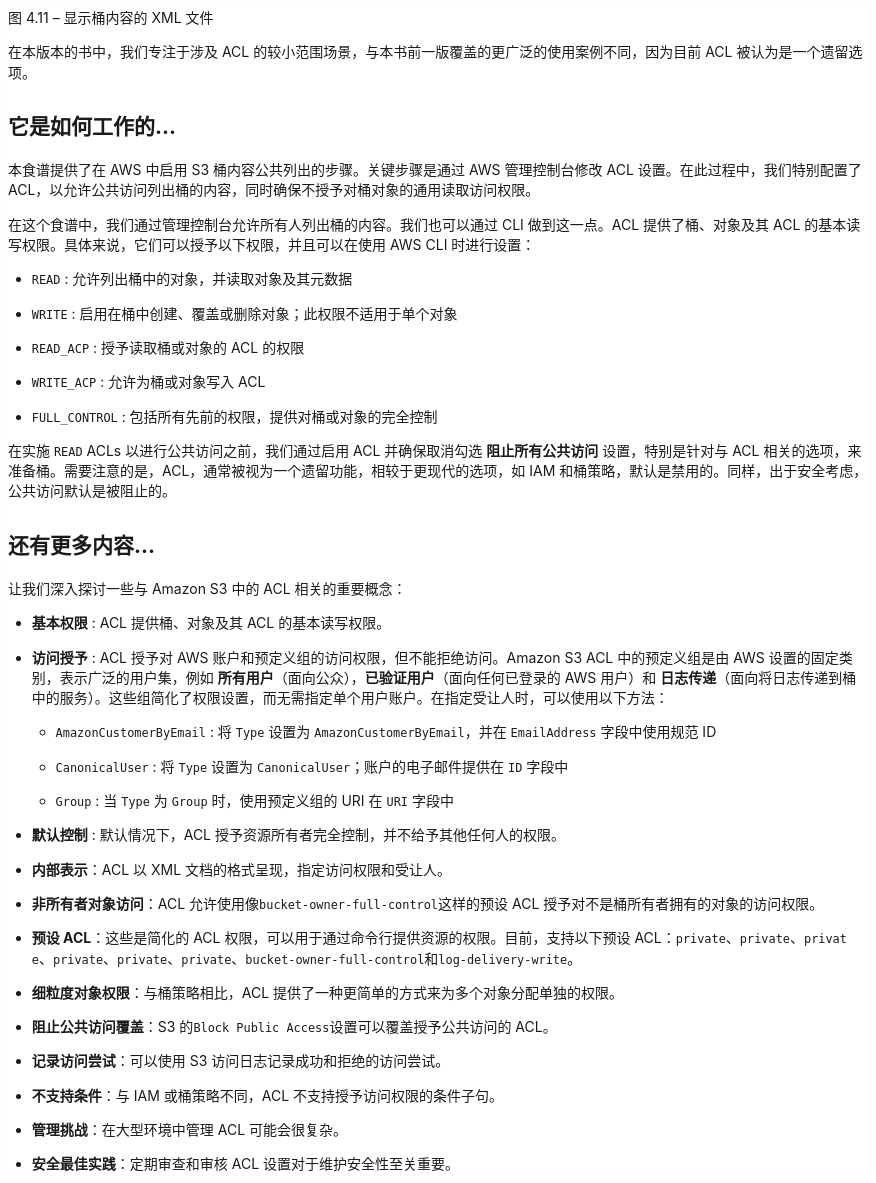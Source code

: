 图 4.11 – 显示桶内容的 XML 文件

在本版本的书中，我们专注于涉及 ACL 的较小范围场景，与本书前一版覆盖的更广泛的使用案例不同，因为目前 ACL 被认为是一个遗留选项。

## 它是如何工作的...

本食谱提供了在 AWS 中启用 S3 桶内容公共列出的步骤。关键步骤是通过 AWS 管理控制台修改 ACL 设置。在此过程中，我们特别配置了 ACL，以允许公共访问列出桶的内容，同时确保不授予对桶对象的通用读取访问权限。

在这个食谱中，我们通过管理控制台允许所有人列出桶的内容。我们也可以通过 CLI 做到这一点。ACL 提供了桶、对象及其 ACL 的基本读写权限。具体来说，它们可以授予以下权限，并且可以在使用 AWS CLI 时进行设置：

+   `READ` : 允许列出桶中的对象，并读取对象及其元数据

+   `WRITE` : 启用在桶中创建、覆盖或删除对象；此权限不适用于单个对象

+   `READ_ACP` : 授予读取桶或对象的 ACL 的权限

+   `WRITE_ACP` : 允许为桶或对象写入 ACL

+   `FULL_CONTROL` : 包括所有先前的权限，提供对桶或对象的完全控制

在实施 `READ` ACLs 以进行公共访问之前，我们通过启用 ACL 并确保取消勾选 **阻止所有公共访问** 设置，特别是针对与 ACL 相关的选项，来准备桶。需要注意的是，ACL，通常被视为一个遗留功能，相较于更现代的选项，如 IAM 和桶策略，默认是禁用的。同样，出于安全考虑，公共访问默认是被阻止的。

## 还有更多内容...

让我们深入探讨一些与 Amazon S3 中的 ACL 相关的重要概念：

+   **基本权限** : ACL 提供桶、对象及其 ACL 的基本读写权限。

+   **访问授予** : ACL 授予对 AWS 账户和预定义组的访问权限，但不能拒绝访问。Amazon S3 ACL 中的预定义组是由 AWS 设置的固定类别，表示广泛的用户集，例如 **所有用户**（面向公众），**已验证用户**（面向任何已登录的 AWS 用户）和 **日志传递**（面向将日志传递到桶中的服务）。这些组简化了权限设置，而无需指定单个用户账户。在指定受让人时，可以使用以下方法：

    +   `AmazonCustomerByEmail` : 将 `Type` 设置为 `AmazonCustomerByEmail`，并在 `EmailAddress` 字段中使用规范 ID

    +   `CanonicalUser` : 将 `Type` 设置为 `CanonicalUser`；账户的电子邮件提供在 `ID` 字段中

    +   `Group` : 当 `Type` 为 `Group` 时，使用预定义组的 URI 在 `URI` 字段中

+   **默认控制** : 默认情况下，ACL 授予资源所有者完全控制，并不给予其他任何人的权限。

+   **内部表示**：ACL 以 XML 文档的格式呈现，指定访问权限和受让人。

+   **非所有者对象访问**：ACL 允许使用像`bucket-owner-full-control`这样的预设 ACL 授予对不是桶所有者拥有的对象的访问权限。

+   **预设 ACL**：这些是简化的 ACL 权限，可以用于通过命令行提供资源的权限。目前，支持以下预设 ACL：`private`、`private`、`private`、`private`、`private`、`private`、`bucket-owner-full-control`和`log-delivery-write`。

+   **细粒度对象权限**：与桶策略相比，ACL 提供了一种更简单的方式来为多个对象分配单独的权限。

+   **阻止公共访问覆盖**：S3 的`Block Public Access`设置可以覆盖授予公共访问的 ACL。

+   **记录访问尝试**：可以使用 S3 访问日志记录成功和拒绝的访问尝试。

+   **不支持条件**：与 IAM 或桶策略不同，ACL 不支持授予访问权限的条件子句。

+   **管理挑战**：在大型环境中管理 ACL 可能会很复杂。

+   **安全最佳实践**：定期审查和审核 ACL 设置对于维护安全性至关重要。
